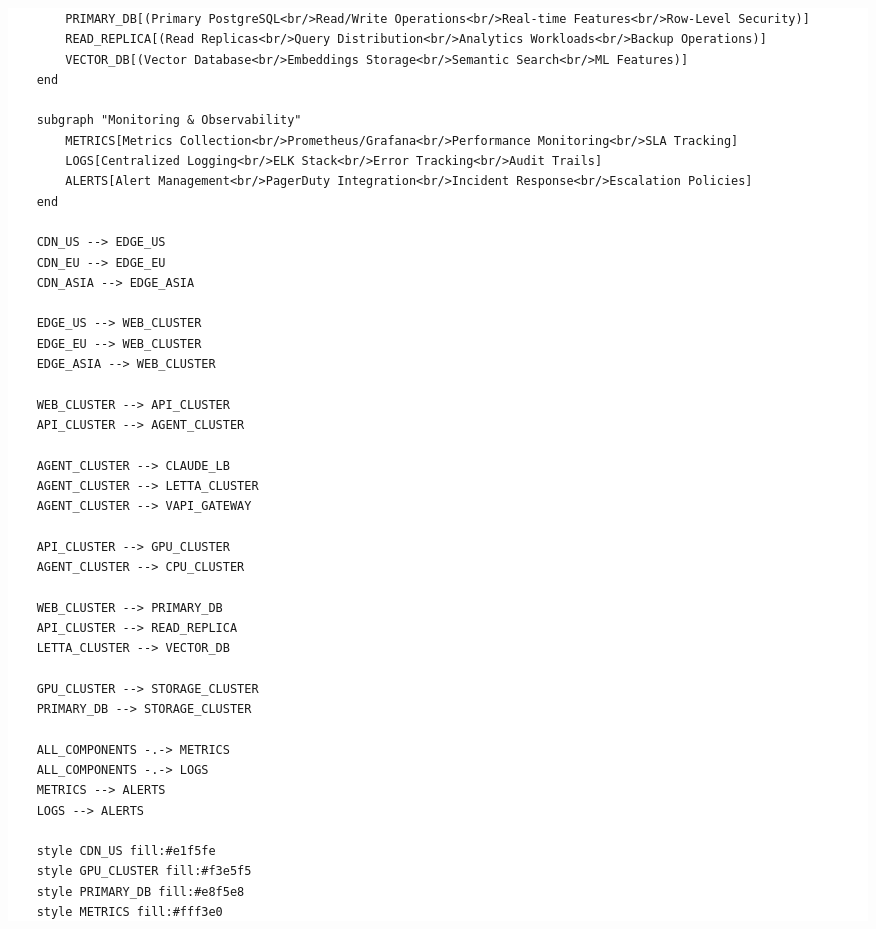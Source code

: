 ```mermaid
        PRIMARY_DB[(Primary PostgreSQL<br/>Read/Write Operations<br/>Real-time Features<br/>Row-Level Security)]
        READ_REPLICA[(Read Replicas<br/>Query Distribution<br/>Analytics Workloads<br/>Backup Operations)]
        VECTOR_DB[(Vector Database<br/>Embeddings Storage<br/>Semantic Search<br/>ML Features)]
    end
    
    subgraph "Monitoring & Observability"
        METRICS[Metrics Collection<br/>Prometheus/Grafana<br/>Performance Monitoring<br/>SLA Tracking]
        LOGS[Centralized Logging<br/>ELK Stack<br/>Error Tracking<br/>Audit Trails]
        ALERTS[Alert Management<br/>PagerDuty Integration<br/>Incident Response<br/>Escalation Policies]
    end
    
    CDN_US --> EDGE_US
    CDN_EU --> EDGE_EU
    CDN_ASIA --> EDGE_ASIA
    
    EDGE_US --> WEB_CLUSTER
    EDGE_EU --> WEB_CLUSTER
    EDGE_ASIA --> WEB_CLUSTER
    
    WEB_CLUSTER --> API_CLUSTER
    API_CLUSTER --> AGENT_CLUSTER
    
    AGENT_CLUSTER --> CLAUDE_LB
    AGENT_CLUSTER --> LETTA_CLUSTER
    AGENT_CLUSTER --> VAPI_GATEWAY
    
    API_CLUSTER --> GPU_CLUSTER
    AGENT_CLUSTER --> CPU_CLUSTER
    
    WEB_CLUSTER --> PRIMARY_DB
    API_CLUSTER --> READ_REPLICA
    LETTA_CLUSTER --> VECTOR_DB
    
    GPU_CLUSTER --> STORAGE_CLUSTER
    PRIMARY_DB --> STORAGE_CLUSTER
    
    ALL_COMPONENTS -.-> METRICS
    ALL_COMPONENTS -.-> LOGS
    METRICS --> ALERTS
    LOGS --> ALERTS
    
    style CDN_US fill:#e1f5fe
    style GPU_CLUSTER fill:#f3e5f5
    style PRIMARY_DB fill:#e8f5e8
    style METRICS fill:#fff3e0
```
